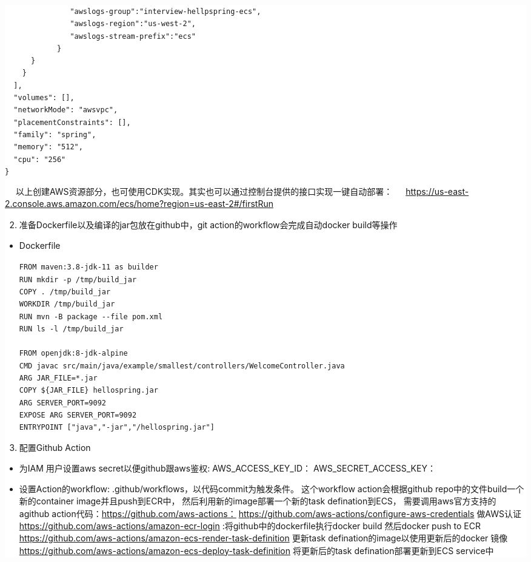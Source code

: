 ```
               "awslogs-group":"interview-hellpspring-ecs",
               "awslogs-region":"us-west-2",
               "awslogs-stream-prefix":"ecs"
            }
      }
    }
  ],
  "volumes": [],
  "networkMode": "awsvpc",
  "placementConstraints": [],
  "family": "spring",
  "memory": "512",
  "cpu": "256"
}
```


&ensp;&ensp; 以上创建AWS资源部分，也可使用CDK实现。其实也可以通过控制台提供的接口实现一键自动部署：
&ensp;&ensp; https://us-east-2.console.aws.amazon.com/ecs/home?region=us-east-2#/firstRun


2. 准备Dockerfile以及编译的jar包放在github中，git action的workflow会完成自动docker build等操作
- Dockerfile 
  ```
  FROM maven:3.8-jdk-11 as builder
  RUN mkdir -p /tmp/build_jar
  COPY . /tmp/build_jar
  WORKDIR /tmp/build_jar
  RUN mvn -B package --file pom.xml
  RUN ls -l /tmp/build_jar
  
  FROM openjdk:8-jdk-alpine
  CMD javac src/main/java/example/smallest/controllers/WelcomeController.java 
  ARG JAR_FILE=*.jar
  COPY ${JAR_FILE} hellospring.jar
  ARG SERVER_PORT=9092
  EXPOSE ARG SERVER_PORT=9092
  ENTRYPOINT ["java","-jar","/hellospring.jar"]
  ```

3. 配置Github Action
- 为IAM 用户设置aws secret以便github跟aws鉴权:
  AWS_ACCESS_KEY_ID：
  AWS_SECRET_ACCESS_KEY：


- 设置Action的workflow: .github/workflows，以代码commit为触发条件。 
  这个workflow action会根据github repo中的文件build一个新的container image并且push到ECR中，
  然后利用新的image部署一个新的task defination到ECS，
  需要调用aws官方支持的agithub action代码：https://github.com/aws-actions：
    https://github.com/aws-actions/configure-aws-credentials 做AWS认证
    https://github.com/aws-actions/amazon-ecr-login :将github中的dockerfile执行docker build 然后docker push to ECR
    https://github.com/aws-actions/amazon-ecs-render-task-definition 更新task defination的image以使用更新后的docker 镜像
    https://github.com/aws-actions/amazon-ecs-deploy-task-definition 将更新后的task defination部署更新到ECS service中
